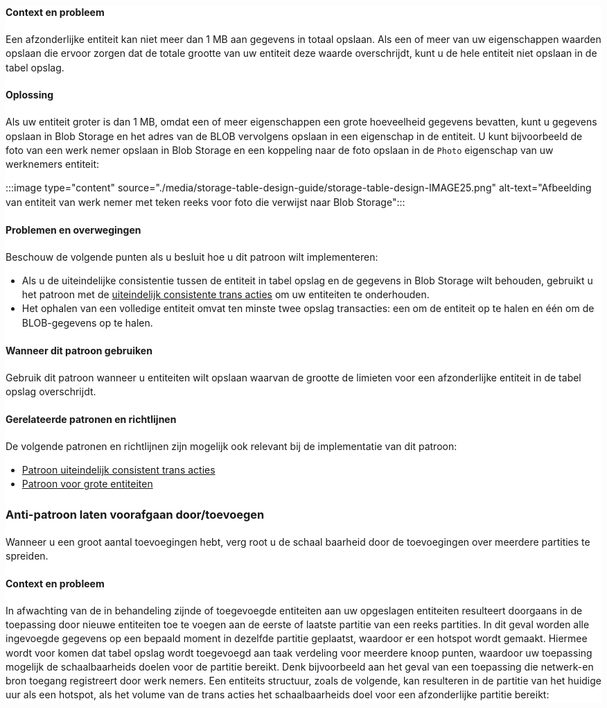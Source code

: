 #### <a name="context-and-problem"></a>Context en probleem
Een afzonderlijke entiteit kan niet meer dan 1 MB aan gegevens in totaal opslaan. Als een of meer van uw eigenschappen waarden opslaan die ervoor zorgen dat de totale grootte van uw entiteit deze waarde overschrijdt, kunt u de hele entiteit niet opslaan in de tabel opslag.  

#### <a name="solution"></a>Oplossing
Als uw entiteit groter is dan 1 MB, omdat een of meer eigenschappen een grote hoeveelheid gegevens bevatten, kunt u gegevens opslaan in Blob Storage en het adres van de BLOB vervolgens opslaan in een eigenschap in de entiteit. U kunt bijvoorbeeld de foto van een werk nemer opslaan in Blob Storage en een koppeling naar de foto opslaan in de `Photo` eigenschap van uw werknemers entiteit:  

:::image type="content" source="./media/storage-table-design-guide/storage-table-design-IMAGE25.png" alt-text="Afbeelding van entiteit van werk nemer met teken reeks voor foto die verwijst naar Blob Storage":::

#### <a name="issues-and-considerations"></a>Problemen en overwegingen
Beschouw de volgende punten als u besluit hoe u dit patroon wilt implementeren:  

* Als u de uiteindelijke consistentie tussen de entiteit in tabel opslag en de gegevens in Blob Storage wilt behouden, gebruikt u het patroon met de [uiteindelijk consistente trans acties](#eventually-consistent-transactions-pattern) om uw entiteiten te onderhouden.
* Het ophalen van een volledige entiteit omvat ten minste twee opslag transacties: een om de entiteit op te halen en één om de BLOB-gegevens op te halen.  

#### <a name="when-to-use-this-pattern"></a>Wanneer dit patroon gebruiken
Gebruik dit patroon wanneer u entiteiten wilt opslaan waarvan de grootte de limieten voor een afzonderlijke entiteit in de tabel opslag overschrijdt.  

#### <a name="related-patterns-and-guidance"></a>Gerelateerde patronen en richtlijnen
De volgende patronen en richtlijnen zijn mogelijk ook relevant bij de implementatie van dit patroon:  

* [Patroon uiteindelijk consistent trans acties](#eventually-consistent-transactions-pattern)  
* [Patroon voor grote entiteiten](#wide-entities-pattern)

<a name="prepend-append-anti-pattern"></a>

### <a name="prependappend-anti-pattern"></a>Anti-patroon laten voorafgaan door/toevoegen
Wanneer u een groot aantal toevoegingen hebt, verg root u de schaal baarheid door de toevoegingen over meerdere partities te spreiden.  

#### <a name="context-and-problem"></a>Context en probleem
In afwachting van de in behandeling zijnde of toegevoegde entiteiten aan uw opgeslagen entiteiten resulteert doorgaans in de toepassing door nieuwe entiteiten toe te voegen aan de eerste of laatste partitie van een reeks partities. In dit geval worden alle ingevoegde gegevens op een bepaald moment in dezelfde partitie geplaatst, waardoor er een hotspot wordt gemaakt. Hiermee wordt voor komen dat tabel opslag wordt toegevoegd aan taak verdeling voor meerdere knoop punten, waardoor uw toepassing mogelijk de schaalbaarheids doelen voor de partitie bereikt. Denk bijvoorbeeld aan het geval van een toepassing die netwerk-en bron toegang registreert door werk nemers. Een entiteits structuur, zoals de volgende, kan resulteren in de partitie van het huidige uur als een hotspot, als het volume van de trans acties het schaalbaarheids doel voor een afzonderlijke partitie bereikt:  
